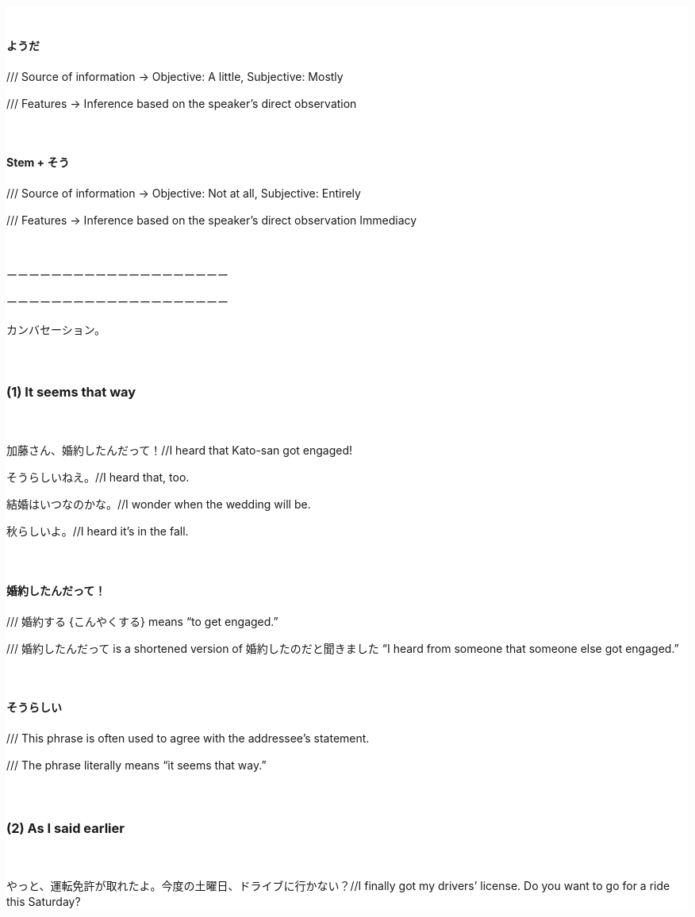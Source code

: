 <br>

#### ようだ

/// Source of information -> Objective: A little, Subjective: Mostly

/// Features -> Inference based on the speaker’s direct observation

<br>

#### Stem + そう

/// Source of information -> Objective: Not at all, Subjective: Entirely

/// Features -> Inference based on the speaker’s direct observation Immediacy

<br>

ーーーーーーーーーーーーーーーーーーーー

ーーーーーーーーーーーーーーーーーーーー

カンバセーション。

<br>

### (1) It seems that way

<br>

加藤さん、婚約したんだって！//I heard that Kato-san got engaged!

そうらしいねえ。//I heard that, too.

結婚はいつなのかな。//I wonder when the wedding will be.

秋らしいよ。//I heard it’s in the fall.

<br>

#### 婚約したんだって！

/// 婚約する {こんやくする} means “to get engaged.”

/// 婚約したんだって is a shortened version of 婚約したのだと聞きました “I heard from someone that someone else got engaged.”

<br>

#### そうらしい

/// This phrase is often used to agree with the addressee’s statement.

/// The phrase literally means “it seems that way.”

<br>

### (2) As I said earlier

<br>

やっと、運転免許が取れたよ。今度の土曜日、ドライブに行かない？//I finally got my drivers’ license. Do you want to go for a ride this Saturday?
